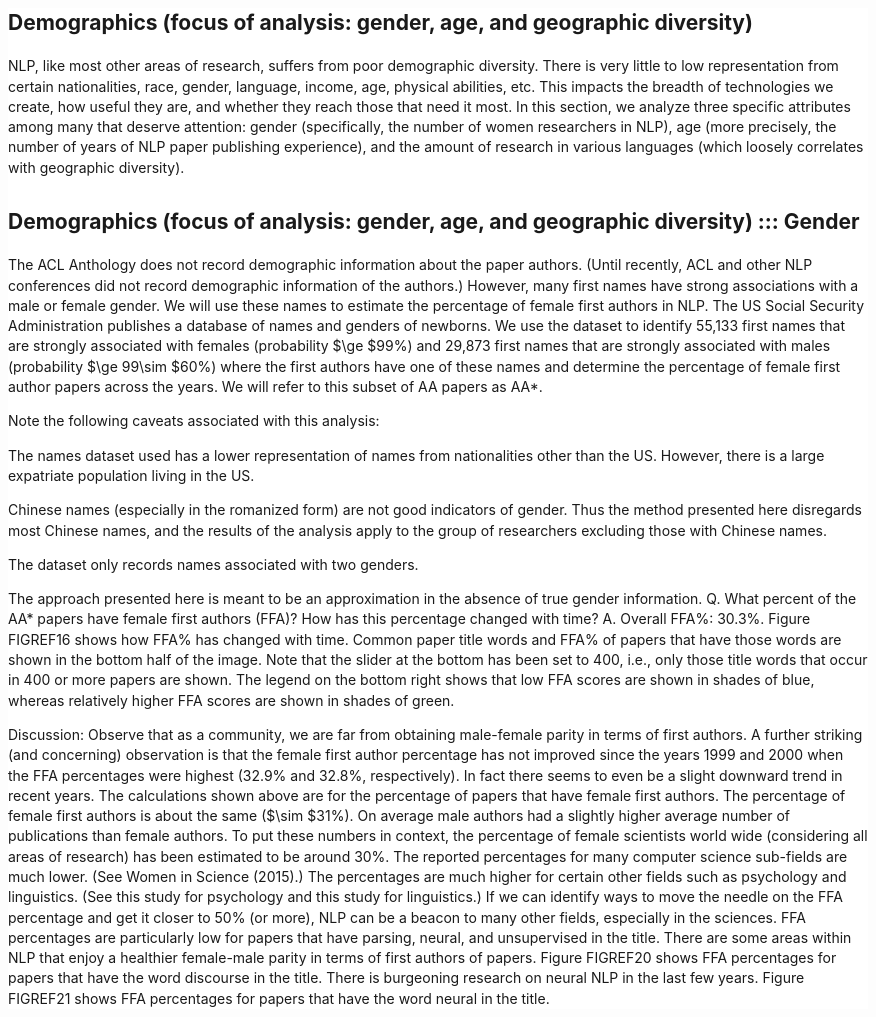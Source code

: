 ## Demographics (focus of analysis: gender, age, and geographic diversity)
NLP, like most other areas of research, suffers from poor demographic diversity. There is very little to low representation from certain nationalities, race, gender, language, income, age, physical abilities, etc. This impacts the breadth of technologies we create, how useful they are, and whether they reach those that need it most. In this section, we analyze three specific attributes among many that deserve attention: gender (specifically, the number of women researchers in NLP), age (more precisely, the number of years of NLP paper publishing experience), and the amount of research in various languages (which loosely correlates with geographic diversity).

## Demographics (focus of analysis: gender, age, and geographic diversity) ::: Gender
The ACL Anthology does not record demographic information about the paper authors. (Until recently, ACL and other NLP conferences did not record demographic information of the authors.) However, many first names have strong associations with a male or female gender. We will use these names to estimate the percentage of female first authors in NLP.
The US Social Security Administration publishes a database of names and genders of newborns. We use the dataset to identify 55,133 first names that are strongly associated with females (probability $\ge $99%) and 29,873 first names that are strongly associated with males (probability $\ge $99%). (As a side, it is interesting to note that there is markedly greater diversity in female names than in male names.) We identified 26,637 of the 44,896 AA papers ($\sim $60%) where the first authors have one of these names and determine the percentage of female first author papers across the years. We will refer to this subset of AA papers as AA*.

Note the following caveats associated with this analysis:

The names dataset used has a lower representation of names from nationalities other than the US. However, there is a large expatriate population living in the US.

Chinese names (especially in the romanized form) are not good indicators of gender. Thus the method presented here disregards most Chinese names, and the results of the analysis apply to the group of researchers excluding those with Chinese names.

The dataset only records names associated with two genders.

The approach presented here is meant to be an approximation in the absence of true gender information.
Q. What percent of the AA* papers have female first authors (FFA)? How has this percentage changed with time?
A. Overall FFA%: 30.3%. Figure FIGREF16 shows how FFA% has changed with time. Common paper title words and FFA% of papers that have those words are shown in the bottom half of the image. Note that the slider at the bottom has been set to 400, i.e., only those title words that occur in 400 or more papers are shown. The legend on the bottom right shows that low FFA scores are shown in shades of blue, whereas relatively higher FFA scores are shown in shades of green.

Discussion: Observe that as a community, we are far from obtaining male-female parity in terms of first authors. A further striking (and concerning) observation is that the female first author percentage has not improved since the years 1999 and 2000 when the FFA percentages were highest (32.9% and 32.8%, respectively). In fact there seems to even be a slight downward trend in recent years. The calculations shown above are for the percentage of papers that have female first authors. The percentage of female first authors is about the same ($\sim $31%). On average male authors had a slightly higher average number of publications than female authors.
To put these numbers in context, the percentage of female scientists world wide (considering all areas of research) has been estimated to be around 30%. The reported percentages for many computer science sub-fields are much lower. (See Women in Science (2015).) The percentages are much higher for certain other fields such as psychology and linguistics. (See this study for psychology and this study for linguistics.) If we can identify ways to move the needle on the FFA percentage and get it closer to 50% (or more), NLP can be a beacon to many other fields, especially in the sciences.
FFA percentages are particularly low for papers that have parsing, neural, and unsupervised in the title. There are some areas within NLP that enjoy a healthier female-male parity in terms of first authors of papers. Figure FIGREF20 shows FFA percentages for papers that have the word discourse in the title. There is burgeoning research on neural NLP in the last few years. Figure FIGREF21 shows FFA percentages for papers that have the word neural in the title.